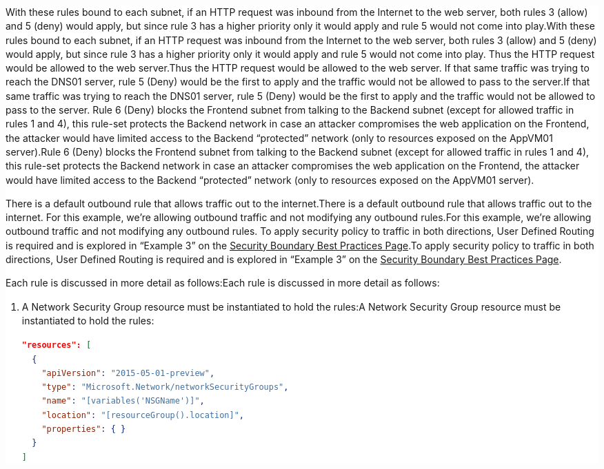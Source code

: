 <span data-ttu-id="b41c2-143">With these rules bound to each subnet, if an HTTP request was inbound from the Internet to the web server, both rules 3 (allow) and 5 (deny) would apply, but since rule 3 has a higher priority only it would apply and rule 5 would not come into play.</span><span class="sxs-lookup"><span data-stu-id="b41c2-143">With these rules bound to each subnet, if an HTTP request was inbound from the Internet to the web server, both rules 3 (allow) and 5 (deny) would apply, but since rule 3 has a higher priority only it would apply and rule 5 would not come into play.</span></span> <span data-ttu-id="b41c2-144">Thus the HTTP request would be allowed to the web server.</span><span class="sxs-lookup"><span data-stu-id="b41c2-144">Thus the HTTP request would be allowed to the web server.</span></span> <span data-ttu-id="b41c2-145">If that same traffic was trying to reach the DNS01 server, rule 5 (Deny) would be the first to apply and the traffic would not be allowed to pass to the server.</span><span class="sxs-lookup"><span data-stu-id="b41c2-145">If that same traffic was trying to reach the DNS01 server, rule 5 (Deny) would be the first to apply and the traffic would not be allowed to pass to the server.</span></span> <span data-ttu-id="b41c2-146">Rule 6 (Deny) blocks the Frontend subnet from talking to the Backend subnet (except for allowed traffic in rules 1 and 4), this rule-set protects the Backend network in case an attacker compromises the web application on the Frontend, the attacker would have limited access to the Backend “protected” network (only to resources exposed on the AppVM01 server).</span><span class="sxs-lookup"><span data-stu-id="b41c2-146">Rule 6 (Deny) blocks the Frontend subnet from talking to the Backend subnet (except for allowed traffic in rules 1 and 4), this rule-set protects the Backend network in case an attacker compromises the web application on the Frontend, the attacker would have limited access to the Backend “protected” network (only to resources exposed on the AppVM01 server).</span></span>

<span data-ttu-id="b41c2-147">There is a default outbound rule that allows traffic out to the internet.</span><span class="sxs-lookup"><span data-stu-id="b41c2-147">There is a default outbound rule that allows traffic out to the internet.</span></span> <span data-ttu-id="b41c2-148">For this example, we’re allowing outbound traffic and not modifying any outbound rules.</span><span class="sxs-lookup"><span data-stu-id="b41c2-148">For this example, we’re allowing outbound traffic and not modifying any outbound rules.</span></span> <span data-ttu-id="b41c2-149">To apply security policy to traffic in both directions, User Defined Routing is required and is explored in “Example 3” on the [Security Boundary Best Practices Page][HOME].</span><span class="sxs-lookup"><span data-stu-id="b41c2-149">To apply security policy to traffic in both directions, User Defined Routing is required and is explored in “Example 3” on the [Security Boundary Best Practices Page][HOME].</span></span>

<span data-ttu-id="b41c2-150">Each rule is discussed in more detail as follows:</span><span class="sxs-lookup"><span data-stu-id="b41c2-150">Each rule is discussed in more detail as follows:</span></span>

1. <span data-ttu-id="b41c2-151">A Network Security Group resource must be instantiated to hold the rules:</span><span class="sxs-lookup"><span data-stu-id="b41c2-151">A Network Security Group resource must be instantiated to hold the rules:</span></span>

    ```JSON
    "resources": [
      {
        "apiVersion": "2015-05-01-preview",
        "type": "Microsoft.Network/networkSecurityGroups",
        "name": "[variables('NSGName')]",
        "location": "[resourceGroup().location]",
        "properties": { }
      }
    ]
    ``` 


[1]: ./media/virtual-networks-dmz-nsg-arm/example1design.png "Inbound DMZ with NSG"
[HOME]: ../best-practices-network-security.md
[Template]: https://github.com/Azure/azure-quickstart-templates/tree/master/301-dmz-nsg
[SampleApp]: ./virtual-networks-sample-app.md